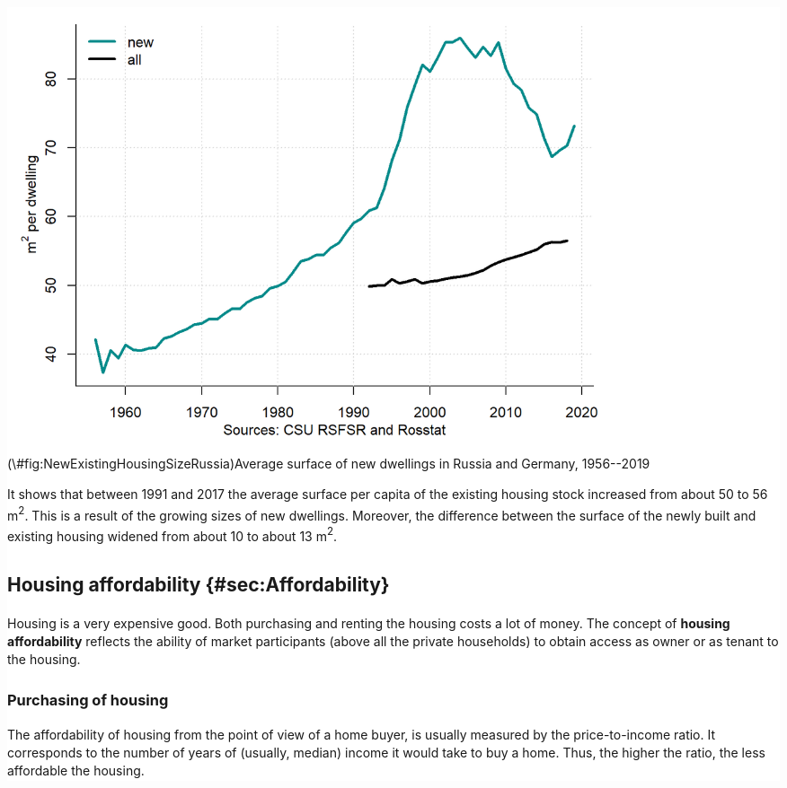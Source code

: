 <img src="03-Market_files/figure-html/NewExistingHousingSizeRussia-1.png" alt="Average surface of new dwellings in Russia and Germany, 1956--2019" width="672" />
<p class="caption">(\#fig:NewExistingHousingSizeRussia)Average surface of new dwellings in Russia and Germany, 1956--2019</p>
</div>

It shows that between 1991 and 2017 the average surface per capita of the existing housing stock increased from about 50 to 56 m$^2$. This is a result of the growing sizes of new dwellings. Moreover, the difference between the surface of the newly built and existing housing widened from about 10 to about 13 m$^2$.


## Housing affordability {#sec:Affordability}
Housing is a very expensive good. Both purchasing and renting the housing costs a lot of money. The concept of **housing affordability** reflects the ability of market participants (above all the private households) to obtain access as owner or as tenant to the housing.

### Purchasing of housing

The affordability of housing from the point of view of a home buyer, is usually measured by the price-to-income ratio. It corresponds to the number of years of (usually, median) income it would take to buy a home. Thus, the higher the ratio, the less affordable the housing.
